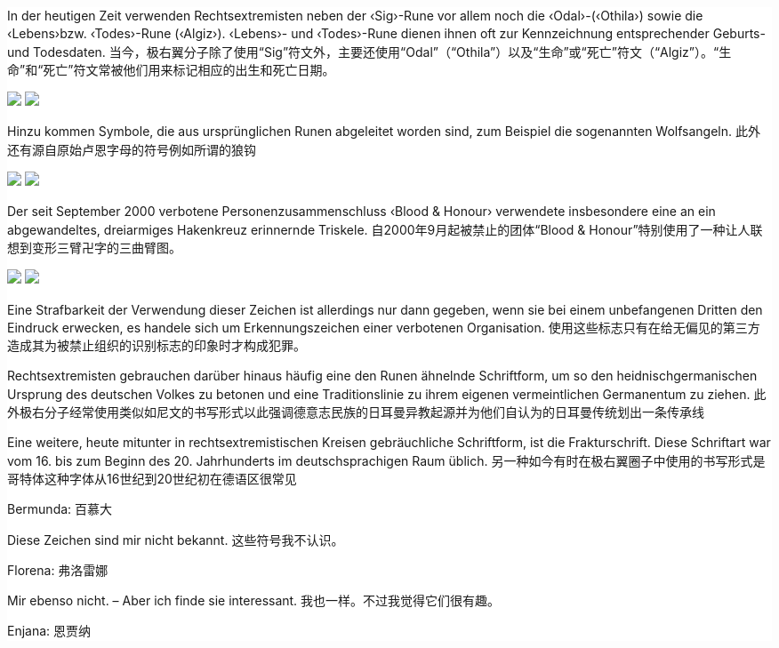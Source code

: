 In der heutigen Zeit verwenden Rechtsextremisten neben der ‹Sig›-Rune vor allem noch die ‹Odal›-(‹Othila›) sowie die ‹Lebens›bzw. ‹Todes›-Rune (‹Algiz›). ‹Lebens›- und ‹Todes›-Rune dienen ihnen oft zur Kennzeichnung entsprechender Geburts- und Todesdaten.
当今，极右翼分子除了使用“Sig”符文外，主要还使用“Odal”（“Othila”）以及“生命”或“死亡”符文（“Algiz”）。“生命”和“死亡”符文常被他们用来标记相应的出生和死亡日期。

[![](https://www.futureofmankind.co.uk/w/images/a/a8/CR888-Image6.jpg)](https://www.futureofmankind.co.uk/Billy_Meier/<https:/www.futureofmankind.co.uk/w/images/a/a8/CR888-Image6.jpg>)
[![](https://www.futureofmankind.co.uk/w/images/a/a8/CR888-Image6.jpg)](https://www.futureofmankind.co.uk/Billy_Meier/<https:/www.futureofmankind.co.uk/w/images/a/a8/CR888-Image6.jpg>)

Hinzu kommen Symbole, die aus ursprünglichen Runen abgeleitet worden sind, zum Beispiel die sogenannten Wolfsangeln.
此外还有源自原始卢恩字母的符号例如所谓的狼钩

[![](https://www.futureofmankind.co.uk/w/images/a/ad/CR888-Image7.jpg)](https://www.futureofmankind.co.uk/Billy_Meier/<https:/www.futureofmankind.co.uk/w/images/a/ad/CR888-Image7.jpg>)
[![](https://www.futureofmankind.co.uk/w/images/a/ad/CR888-Image7.jpg)](https://www.futureofmankind.co.uk/Billy_Meier/<https:/www.futureofmankind.co.uk/w/images/a/ad/CR888-Image7.jpg>)

Der seit September 2000 verbotene Personenzusammenschluss ‹Blood & Honour› verwendete insbesondere eine an ein abgewandeltes, dreiarmiges Hakenkreuz erinnernde Triskele.
自2000年9月起被禁止的团体“Blood & Honour”特别使用了一种让人联想到变形三臂卍字的三曲臂图。

[![](https://www.futureofmankind.co.uk/w/images/2/27/CR888-Image8.jpg)](https://www.futureofmankind.co.uk/Billy_Meier/<https:/www.futureofmankind.co.uk/w/images/2/27/CR888-Image8.jpg>)
[![](https://www.futureofmankind.co.uk/w/images/2/27/CR888-Image8.jpg)](https://www.futureofmankind.co.uk/Billy_Meier/<https:/www.futureofmankind.co.uk/w/images/2/27/CR888-Image8.jpg>)

Eine Strafbarkeit der Verwendung dieser Zeichen ist allerdings nur dann gegeben, wenn sie bei einem unbefangenen Dritten den Eindruck erwecken, es handele sich um Erkennungszeichen einer verbotenen Organisation.
使用这些标志只有在给无偏见的第三方造成其为被禁止组织的识别标志的印象时才构成犯罪。

Rechtsextremisten gebrauchen darüber hinaus häufig eine den Runen ähnelnde Schriftform, um so den heidnischgermanischen Ursprung des deutschen Volkes zu betonen und eine Traditionslinie zu ihrem eigenen vermeintlichen Germanentum zu ziehen.
此外极右分子经常使用类似如尼文的书写形式以此强调德意志民族的日耳曼异教起源并为他们自认为的日耳曼传统划出一条传承线

Eine weitere, heute mitunter in rechtsextremistischen Kreisen gebräuchliche Schriftform, ist die Frakturschrift. Diese Schriftart war vom 16. bis zum Beginn des 20. Jahrhunderts im deutschsprachigen Raum üblich.
另一种如今有时在极右翼圈子中使用的书写形式是哥特体这种字体从16世纪到20世纪初在德语区很常见

Bermunda:
百慕大

Diese Zeichen sind mir nicht bekannt.
这些符号我不认识。

Florena:
弗洛雷娜

Mir ebenso nicht. – Aber ich finde sie interessant.
我也一样。不过我觉得它们很有趣。

Enjana:
恩贾纳

